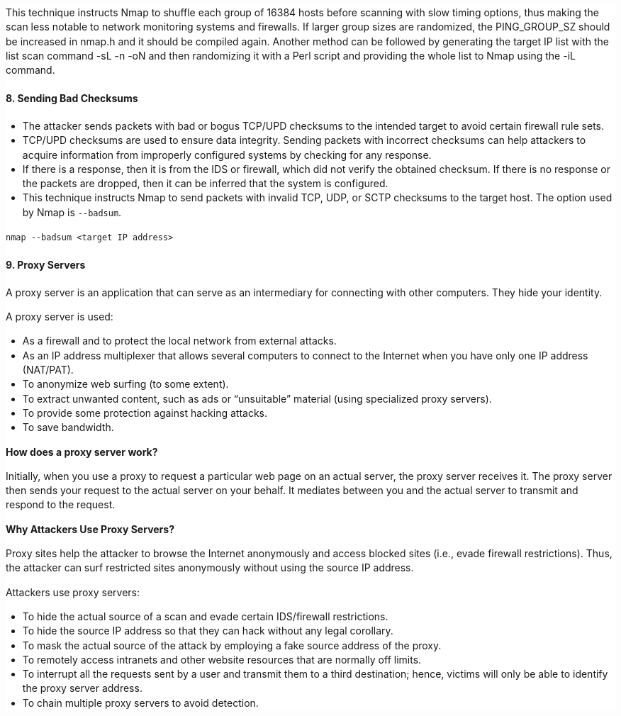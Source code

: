 This technique instructs Nmap to shuffle each group of 16384 hosts before scanning with slow timing options, thus making the scan less notable to network monitoring systems and firewalls. If larger group sizes are randomized, the PING\_GROUP\_SZ should be increased in nmap.h and it should be compiled again. Another method can be followed by generating the target IP list with the list scan command -sL -n -oN  and then randomizing it with a Perl script and providing the whole list to Nmap using the -iL command.

#### 8. Sending Bad Checksums

* The attacker sends packets with bad or bogus TCP/UPD checksums to the intended target to avoid certain firewall rule sets.&#x20;
* TCP/UPD checksums are used to ensure data integrity. Sending packets with incorrect checksums can help attackers to acquire information from improperly configured systems by checking for any response.&#x20;
* If there is a response, then it is from the IDS or firewall, which did not verify the obtained checksum. If there is no response or the packets are dropped, then it can be inferred that the system is configured.&#x20;
* This technique instructs Nmap to send packets with invalid TCP, UDP, or SCTP checksums to the target host. The option used by Nmap is `--badsum`.

```
nmap --badsum <target IP address>
```

#### 9. Proxy Servers

A proxy server is an application that can serve as an intermediary for connecting with other computers. They hide your identity.

A proxy server is used:

* As a firewall and to protect the local network from external attacks.
* As an IP address multiplexer that allows several computers to connect to the Internet when you have only one IP address (NAT/PAT).
* To anonymize web surfing (to some extent).
* To extract unwanted content, such as ads or “unsuitable” material (using specialized proxy servers).
* To provide some protection against hacking attacks.
* To save bandwidth.

**How does a proxy server work?**

Initially, when you use a proxy to request a particular web page on an actual server, the proxy server receives it. The proxy server then sends your request to the actual server on your behalf. It mediates between you and the actual server to transmit and respond to the request.

**Why Attackers Use Proxy Servers?**

Proxy sites help the attacker to browse the Internet anonymously and access blocked sites (i.e., evade firewall restrictions). Thus, the attacker can surf restricted sites anonymously without using the source IP address.

Attackers use proxy servers:

* To hide the actual source of a scan and evade certain IDS/firewall restrictions.&#x20;
* To hide the source IP address so that they can hack without any legal corollary.&#x20;
* To mask the actual source of the attack by employing a fake source address of the proxy.&#x20;
* To remotely access intranets and other website resources that are normally off limits.&#x20;
* To interrupt all the requests sent by a user and transmit them to a third destination; hence, victims will only be able to identify the proxy server address.
* To chain multiple proxy servers to avoid detection.
